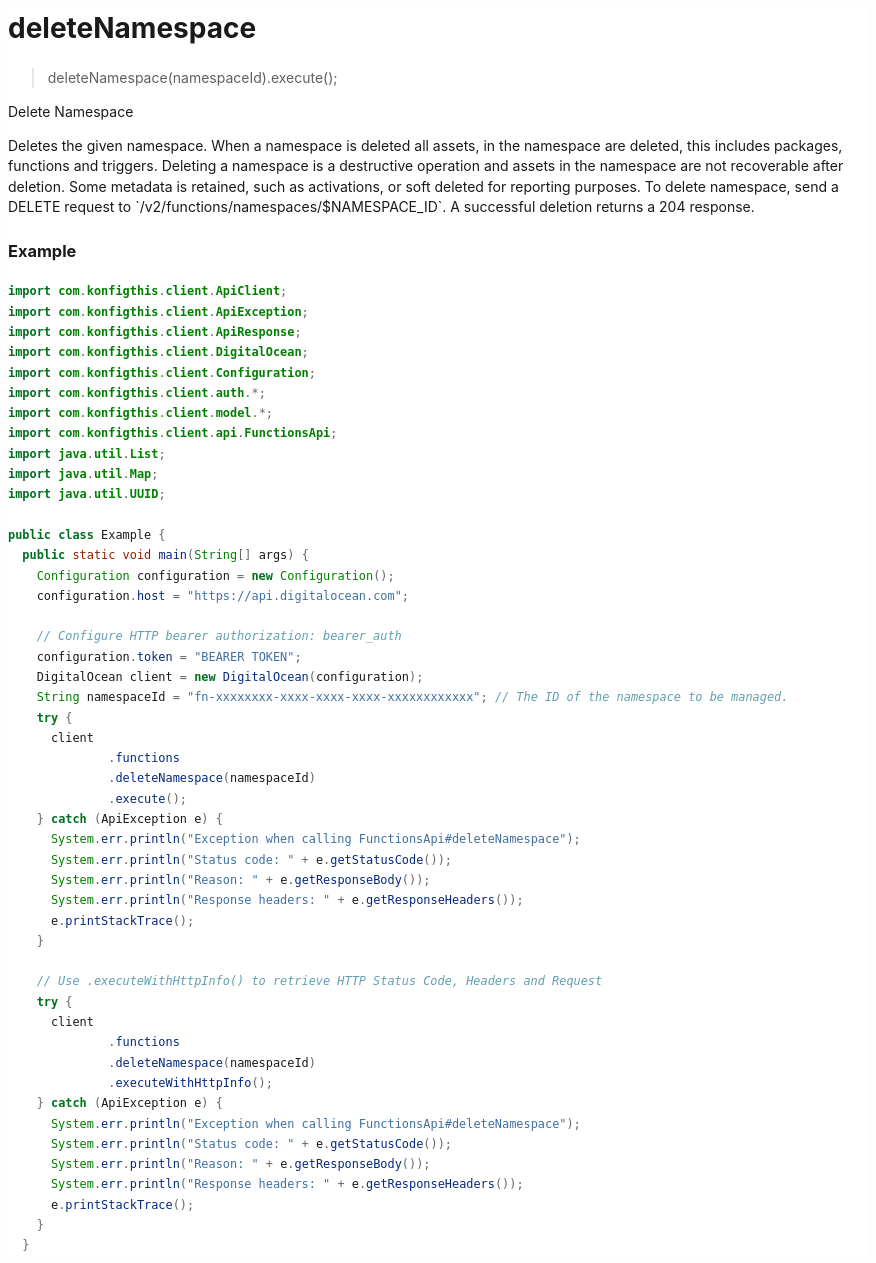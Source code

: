 <a name="deleteNamespace"></a>
# **deleteNamespace**
> deleteNamespace(namespaceId).execute();

Delete Namespace

Deletes the given namespace.  When a namespace is deleted all assets, in the namespace are deleted, this includes packages, functions and triggers. Deleting a namespace is a destructive operation and assets in the namespace are not recoverable after deletion. Some metadata is retained, such as activations, or soft deleted for reporting purposes. To delete namespace, send a DELETE request to &#x60;/v2/functions/namespaces/$NAMESPACE_ID&#x60;. A successful deletion returns a 204 response.

### Example
```java
import com.konfigthis.client.ApiClient;
import com.konfigthis.client.ApiException;
import com.konfigthis.client.ApiResponse;
import com.konfigthis.client.DigitalOcean;
import com.konfigthis.client.Configuration;
import com.konfigthis.client.auth.*;
import com.konfigthis.client.model.*;
import com.konfigthis.client.api.FunctionsApi;
import java.util.List;
import java.util.Map;
import java.util.UUID;

public class Example {
  public static void main(String[] args) {
    Configuration configuration = new Configuration();
    configuration.host = "https://api.digitalocean.com";
    
    // Configure HTTP bearer authorization: bearer_auth
    configuration.token = "BEARER TOKEN";
    DigitalOcean client = new DigitalOcean(configuration);
    String namespaceId = "fn-xxxxxxxx-xxxx-xxxx-xxxx-xxxxxxxxxxxx"; // The ID of the namespace to be managed.
    try {
      client
              .functions
              .deleteNamespace(namespaceId)
              .execute();
    } catch (ApiException e) {
      System.err.println("Exception when calling FunctionsApi#deleteNamespace");
      System.err.println("Status code: " + e.getStatusCode());
      System.err.println("Reason: " + e.getResponseBody());
      System.err.println("Response headers: " + e.getResponseHeaders());
      e.printStackTrace();
    }

    // Use .executeWithHttpInfo() to retrieve HTTP Status Code, Headers and Request
    try {
      client
              .functions
              .deleteNamespace(namespaceId)
              .executeWithHttpInfo();
    } catch (ApiException e) {
      System.err.println("Exception when calling FunctionsApi#deleteNamespace");
      System.err.println("Status code: " + e.getStatusCode());
      System.err.println("Reason: " + e.getResponseBody());
      System.err.println("Response headers: " + e.getResponseHeaders());
      e.printStackTrace();
    }
  }
```